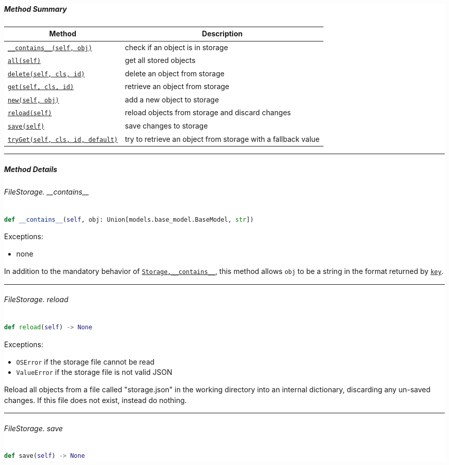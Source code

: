##### Method Summary

| Method | Description |
| ------ | ----------- |
| [`__contains__(self, obj)`](#filestorage-__contains__) | check if an object is in storage |
| [`all(self)`](#storage-all) | get all stored objects |
| [`delete(self, cls, id)`](#storage-delete) | delete an object from storage |
| [`get(self, cls, id)`](#storage-get) | retrieve an object from storage |
| [`new(self, obj)`](#storage-new) | add a new object to storage |
| [`reload(self)`](#filestorage-reload) | reload objects from storage and discard changes |
| [`save(self)`](#filestorage-save) | save changes to storage |
| [`tryGet(self, cls, id, default)`](#storage-tryget) | try to retrieve an object from storage with a fallback value |

---

##### Method Details

###### FileStorage. \_\_contains\_\_

```python
def __contains__(self, obj: Union[models.base_model.BaseModel, str])
```

Exceptions:
* none

In addition to the mandatory behavior of [`Storage.__contains__`](#storage-__contains__), this method allows `obj` to be a string in the format returned by [`key`](#file_storage-key).

---

###### FileStorage. reload

```python
def reload(self) -> None
```

Exceptions:
* `OSError` if the storage file cannot be read
* `ValueError` if the storage file is not valid JSON

Reload all objects from a file called "storage.json" in the working directory into an internal dictionary, discarding any un-saved changes. If this file does not exist, instead do nothing.

---

###### FileStorage. save

```python
def save(self) -> None
```

